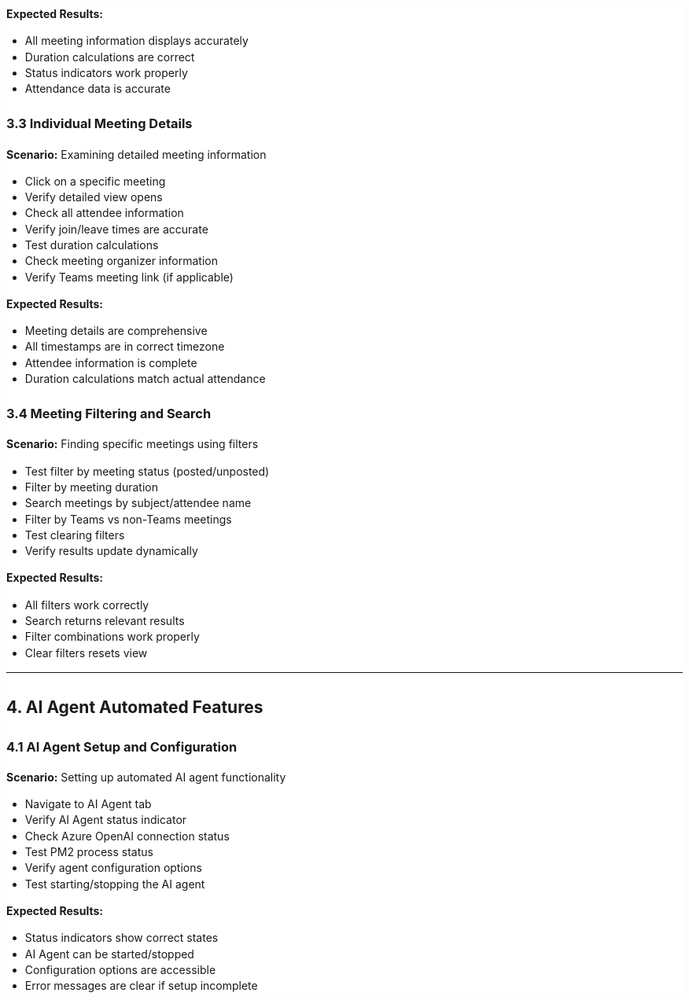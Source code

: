 **Expected Results:**
- All meeting information displays accurately
- Duration calculations are correct
- Status indicators work properly
- Attendance data is accurate

### 3.3 Individual Meeting Details
**Scenario:** Examining detailed meeting information
- Click on a specific meeting
- Verify detailed view opens
- Check all attendee information
- Verify join/leave times are accurate
- Test duration calculations
- Check meeting organizer information
- Verify Teams meeting link (if applicable)

**Expected Results:**
- Meeting details are comprehensive
- All timestamps are in correct timezone
- Attendee information is complete
- Duration calculations match actual attendance

### 3.4 Meeting Filtering and Search
**Scenario:** Finding specific meetings using filters
- Test filter by meeting status (posted/unposted)
- Filter by meeting duration
- Search meetings by subject/attendee name
- Filter by Teams vs non-Teams meetings
- Test clearing filters
- Verify results update dynamically

**Expected Results:**
- All filters work correctly
- Search returns relevant results
- Filter combinations work properly
- Clear filters resets view

---

## 4. AI Agent Automated Features

### 4.1 AI Agent Setup and Configuration
**Scenario:** Setting up automated AI agent functionality
- Navigate to AI Agent tab
- Verify AI Agent status indicator
- Check Azure OpenAI connection status
- Test PM2 process status
- Verify agent configuration options
- Test starting/stopping the AI agent

**Expected Results:**
- Status indicators show correct states
- AI Agent can be started/stopped
- Configuration options are accessible
- Error messages are clear if setup incomplete
